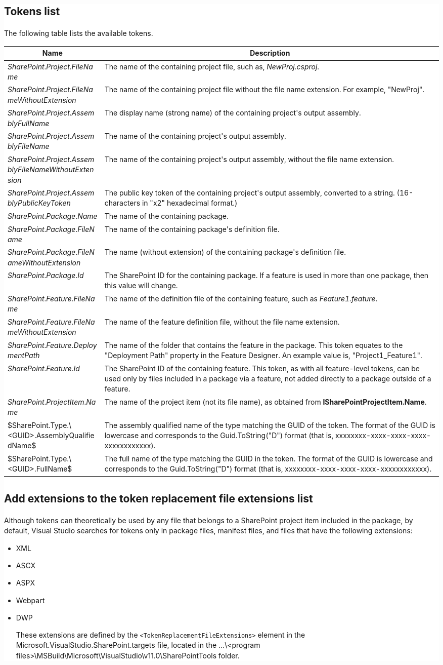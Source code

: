 ## Tokens list
 The following table lists the available tokens.

|Name|Description|
|----------|-----------------|
|$SharePoint.Project.FileName$|The name of the containing project file, such as, *NewProj.csproj*.|
|$SharePoint.Project.FileNameWithoutExtension$|The name of the containing project file without the file name extension. For example, "NewProj".|
|$SharePoint.Project.AssemblyFullName$|The display name (strong name) of the containing project's output assembly.|
|$SharePoint.Project.AssemblyFileName$|The name of the containing project's output assembly.|
|$SharePoint.Project.AssemblyFileNameWithoutExtension$|The name of the containing project's output assembly, without the file name extension.|
|$SharePoint.Project.AssemblyPublicKeyToken$|The public key token of the containing project's output assembly, converted to a string. (16-characters in "x2" hexadecimal format.)|
|$SharePoint.Package.Name$|The name of the containing package.|
|$SharePoint.Package.FileName$|The name of the containing package's definition file.|
|$SharePoint.Package.FileNameWithoutExtension$|The name (without extension) of the containing package's definition file.|
|$SharePoint.Package.Id$|The SharePoint ID for the containing package. If a feature is used in more than one package, then this value will change.|
|$SharePoint.Feature.FileName$|The name of the definition file of the containing feature, such as *Feature1.feature*.|
|$SharePoint.Feature.FileNameWithoutExtension$|The name of the feature definition file, without the file name extension.|
|$SharePoint.Feature.DeploymentPath$|The name of the folder that contains the feature in the package. This token equates to the "Deployment Path" property in the Feature Designer. An example value is, "Project1_Feature1".|
|$SharePoint.Feature.Id$|The SharePoint ID of the containing feature. This token, as with all feature-level tokens, can be used only by files included in a package via a feature, not added directly to a package outside of a feature.|
|$SharePoint.ProjectItem.Name$|The name of the project item (not its file name), as obtained from **ISharePointProjectItem.Name**.|
|$SharePoint.Type.\<GUID>.AssemblyQualifiedName$|The assembly qualified name of the type matching the  GUID  of the token. The format of the  GUID  is lowercase and corresponds to the Guid.ToString("D") format (that is, xxxxxxxx-xxxx-xxxx-xxxx-xxxxxxxxxxxx).|
|$SharePoint.Type.\<GUID>.FullName$|The full name of the type matching the GUID in the token. The format of the GUID is lowercase and corresponds to the Guid.ToString("D") format (that is, xxxxxxxx-xxxx-xxxx-xxxx-xxxxxxxxxxxx).|

## Add extensions to the token replacement file extensions list
 Although tokens can theoretically be used by any file that belongs to a SharePoint project item included in the package, by default, Visual Studio searches for tokens only in package files, manifest files, and files that have the following extensions:

- XML

- ASCX

- ASPX

- Webpart

- DWP

  These extensions are defined by the `<TokenReplacementFileExtensions>` element in the Microsoft.VisualStudio.SharePoint.targets file, located in the ...\\<program files\>\MSBuild\Microsoft\VisualStudio\v11.0\SharePointTools folder.
